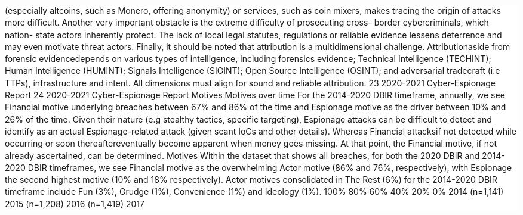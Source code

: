 (especially altcoins, such as Monero, 
offering anonymity) or services, such 
as coin mixers, makes tracing the 
origin of attacks more difficult.
Another very important obstacle is the 
extreme difficulty of prosecuting cross\-
border cybercriminals, which nation\-
state actors inherently protect. The lack 
of local legal statutes, regulations or 
reliable evidence lessens deterrence 
and may even motivate threat actors.
Finally, it should be noted that 
attribution is a multidimensional 
challenge. Attributionaside from 
forensic evidencedepends on 
various types of intelligence, including 
forensics evidence; Technical 
Intelligence (TECHINT); Human 
Intelligence (HUMINT); Signals 
Intelligence (SIGINT); Open Source 
Intelligence (OSINT); and adversarial 
tradecraft (i.e TTPs), infrastructure 
and intent. All dimensions must align 
for sound and reliable attribution.
23
2020\-2021 Cyber\-Espionage Report
24
2020\-2021 Cyber\-Espionage Report
Motives
Motives over time
For the 2014\-2020 DBIR timeframe, annually, we see 
Financial motive underlying breaches between 67% and 86% 
of the time and Espionage motive as the driver between 10% 
and 26% of the time.
Given their nature (e.g stealthy tactics, specific targeting), 
Espionage attacks can be difficult to detect and identify as 
an actual Espionage\-related attack (given scant IoCs and 
other details).
Whereas Financial attacksif not detected while occurring or 
soon thereaftereventually become apparent when money 
goes missing. At that point, the Financial motive, if not already 
ascertained, can be determined.
Motives
Within the dataset that shows all breaches, for both the 
2020 DBIR and 2014\-2020 DBIR timeframes, we see 
Financial motive as the overwhelming Actor motive (86% 
and 76%, respectively), with Espionage the second highest 
motive (10% and 18% respectively).
Actor motives consolidated in The Rest (6%) for the 
2014\-2020 DBIR timeframe include Fun (3%), Grudge (1%), 
Convenience (1%) and Ideology (1%).
100%
80%
60%
40%
20%
0%
2014
(n\=1,141\)
2015
(n\=1,208\)
2016
(n\=1,419\)
2017